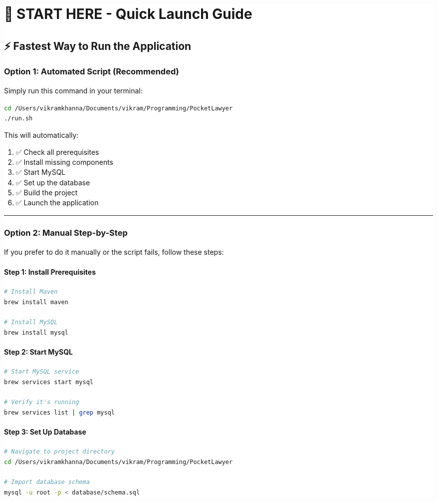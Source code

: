 # 🎯 START HERE - Quick Launch Guide

## ⚡ Fastest Way to Run the Application

### **Option 1: Automated Script (Recommended)**

Simply run this command in your terminal:

```bash
cd /Users/vikramkhanna/Documents/vikram/Programming/PocketLawyer
./run.sh
```

This will automatically:
1. ✅ Check all prerequisites
2. ✅ Install missing components
3. ✅ Start MySQL
4. ✅ Set up the database
5. ✅ Build the project
6. ✅ Launch the application

---

### **Option 2: Manual Step-by-Step**

If you prefer to do it manually or the script fails, follow these steps:

#### **Step 1: Install Prerequisites**

```bash
# Install Maven
brew install maven

# Install MySQL
brew install mysql
```

#### **Step 2: Start MySQL**

```bash
# Start MySQL service
brew services start mysql

# Verify it's running
brew services list | grep mysql
```

#### **Step 3: Set Up Database**

```bash
# Navigate to project directory
cd /Users/vikramkhanna/Documents/vikram/Programming/PocketLawyer

# Import database schema
mysql -u root -p < database/schema.sql
```
